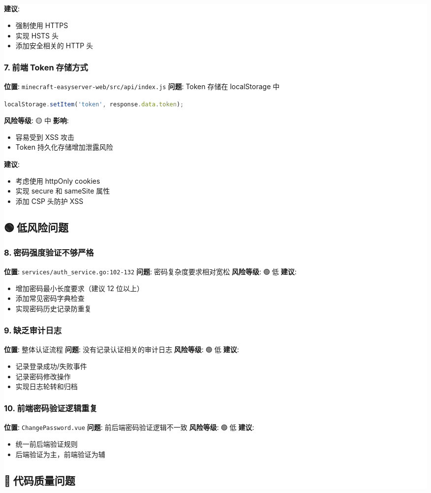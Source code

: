 **建议**:
- 强制使用 HTTPS
- 实现 HSTS 头
- 添加安全相关的 HTTP 头

### 7. 前端 Token 存储方式
**位置**: `minecraft-easyserver-web/src/api/index.js`
**问题**: Token 存储在 localStorage 中
```javascript
localStorage.setItem('token', response.data.token);
```
**风险等级**: 🟡 中
**影响**:
- 容易受到 XSS 攻击
- Token 持久化存储增加泄露风险

**建议**:
- 考虑使用 httpOnly cookies
- 实现 secure 和 sameSite 属性
- 添加 CSP 头防护 XSS

## 🟢 低风险问题

### 8. 密码强度验证不够严格
**位置**: `services/auth_service.go:102-132`
**问题**: 密码复杂度要求相对宽松
**风险等级**: 🟢 低
**建议**:
- 增加密码最小长度要求（建议 12 位以上）
- 添加常见密码字典检查
- 实现密码历史记录防重复

### 9. 缺乏审计日志
**位置**: 整体认证流程
**问题**: 没有记录认证相关的审计日志
**风险等级**: 🟢 低
**建议**:
- 记录登录成功/失败事件
- 记录密码修改操作
- 实现日志轮转和归档

### 10. 前端密码验证逻辑重复
**位置**: `ChangePassword.vue`
**问题**: 前后端密码验证逻辑不一致
**风险等级**: 🟢 低
**建议**:
- 统一前后端验证规则
- 后端验证为主，前端验证为辅

## 🔵 代码质量问题
